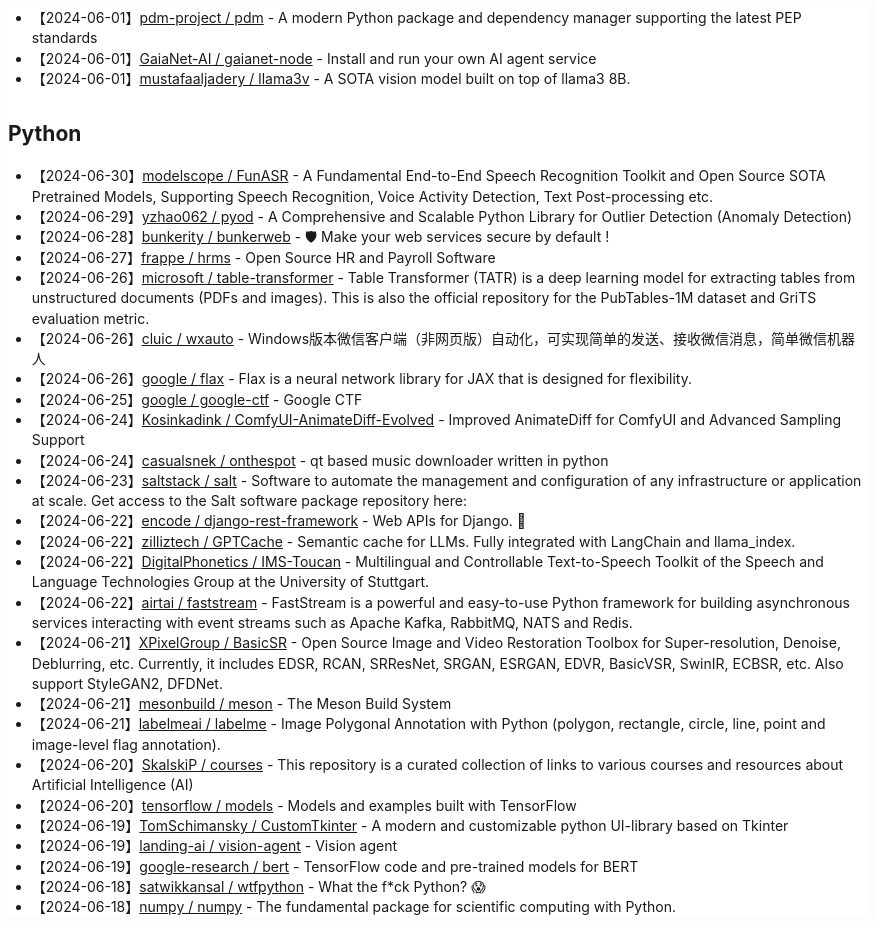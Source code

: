 * 【2024-06-01】[pdm-project / pdm](https://github.com/pdm-project/pdm) - A modern Python package and dependency manager supporting the latest PEP standards
* 【2024-06-01】[GaiaNet-AI / gaianet-node](https://github.com/GaiaNet-AI/gaianet-node) - Install and run your own AI agent service
* 【2024-06-01】[mustafaaljadery / llama3v](https://github.com/mustafaaljadery/llama3v) - A SOTA vision model built on top of llama3 8B.
## Python

* 【2024-06-30】[modelscope / FunASR](https://github.com/modelscope/FunASR) - A Fundamental End-to-End Speech Recognition Toolkit and Open Source SOTA Pretrained Models, Supporting Speech Recognition, Voice Activity Detection, Text Post-processing etc.
* 【2024-06-29】[yzhao062 / pyod](https://github.com/yzhao062/pyod) - A Comprehensive and Scalable Python Library for Outlier Detection (Anomaly Detection)
* 【2024-06-28】[bunkerity / bunkerweb](https://github.com/bunkerity/bunkerweb) - 🛡️ Make your web services secure by default !
* 【2024-06-27】[frappe / hrms](https://github.com/frappe/hrms) - Open Source HR and Payroll Software
* 【2024-06-26】[microsoft / table-transformer](https://github.com/microsoft/table-transformer) - Table Transformer (TATR) is a deep learning model for extracting tables from unstructured documents (PDFs and images). This is also the official repository for the PubTables-1M dataset and GriTS evaluation metric.
* 【2024-06-26】[cluic / wxauto](https://github.com/cluic/wxauto) - Windows版本微信客户端（非网页版）自动化，可实现简单的发送、接收微信消息，简单微信机器人
* 【2024-06-26】[google / flax](https://github.com/google/flax) - Flax is a neural network library for JAX that is designed for flexibility.
* 【2024-06-25】[google / google-ctf](https://github.com/google/google-ctf) - Google CTF
* 【2024-06-24】[Kosinkadink / ComfyUI-AnimateDiff-Evolved](https://github.com/Kosinkadink/ComfyUI-AnimateDiff-Evolved) - Improved AnimateDiff for ComfyUI and Advanced Sampling Support
* 【2024-06-24】[casualsnek / onthespot](https://github.com/casualsnek/onthespot) - qt based music downloader written in python
* 【2024-06-23】[saltstack / salt](https://github.com/saltstack/salt) - Software to automate the management and configuration of any infrastructure or application at scale. Get access to the Salt software package repository here:
* 【2024-06-22】[encode / django-rest-framework](https://github.com/encode/django-rest-framework) - Web APIs for Django. 🎸
* 【2024-06-22】[zilliztech / GPTCache](https://github.com/zilliztech/GPTCache) - Semantic cache for LLMs. Fully integrated with LangChain and llama_index.
* 【2024-06-22】[DigitalPhonetics / IMS-Toucan](https://github.com/DigitalPhonetics/IMS-Toucan) - Multilingual and Controllable Text-to-Speech Toolkit of the Speech and Language Technologies Group at the University of Stuttgart.
* 【2024-06-22】[airtai / faststream](https://github.com/airtai/faststream) - FastStream is a powerful and easy-to-use Python framework for building asynchronous services interacting with event streams such as Apache Kafka, RabbitMQ, NATS and Redis.
* 【2024-06-21】[XPixelGroup / BasicSR](https://github.com/XPixelGroup/BasicSR) - Open Source Image and Video Restoration Toolbox for Super-resolution, Denoise, Deblurring, etc. Currently, it includes EDSR, RCAN, SRResNet, SRGAN, ESRGAN, EDVR, BasicVSR, SwinIR, ECBSR, etc. Also support StyleGAN2, DFDNet.
* 【2024-06-21】[mesonbuild / meson](https://github.com/mesonbuild/meson) - The Meson Build System
* 【2024-06-21】[labelmeai / labelme](https://github.com/labelmeai/labelme) - Image Polygonal Annotation with Python (polygon, rectangle, circle, line, point and image-level flag annotation).
* 【2024-06-20】[SkalskiP / courses](https://github.com/SkalskiP/courses) - This repository is a curated collection of links to various courses and resources about Artificial Intelligence (AI)
* 【2024-06-20】[tensorflow / models](https://github.com/tensorflow/models) - Models and examples built with TensorFlow
* 【2024-06-19】[TomSchimansky / CustomTkinter](https://github.com/TomSchimansky/CustomTkinter) - A modern and customizable python UI-library based on Tkinter
* 【2024-06-19】[landing-ai / vision-agent](https://github.com/landing-ai/vision-agent) - Vision agent
* 【2024-06-19】[google-research / bert](https://github.com/google-research/bert) - TensorFlow code and pre-trained models for BERT
* 【2024-06-18】[satwikkansal / wtfpython](https://github.com/satwikkansal/wtfpython) - What the f*ck Python? 😱
* 【2024-06-18】[numpy / numpy](https://github.com/numpy/numpy) - The fundamental package for scientific computing with Python.